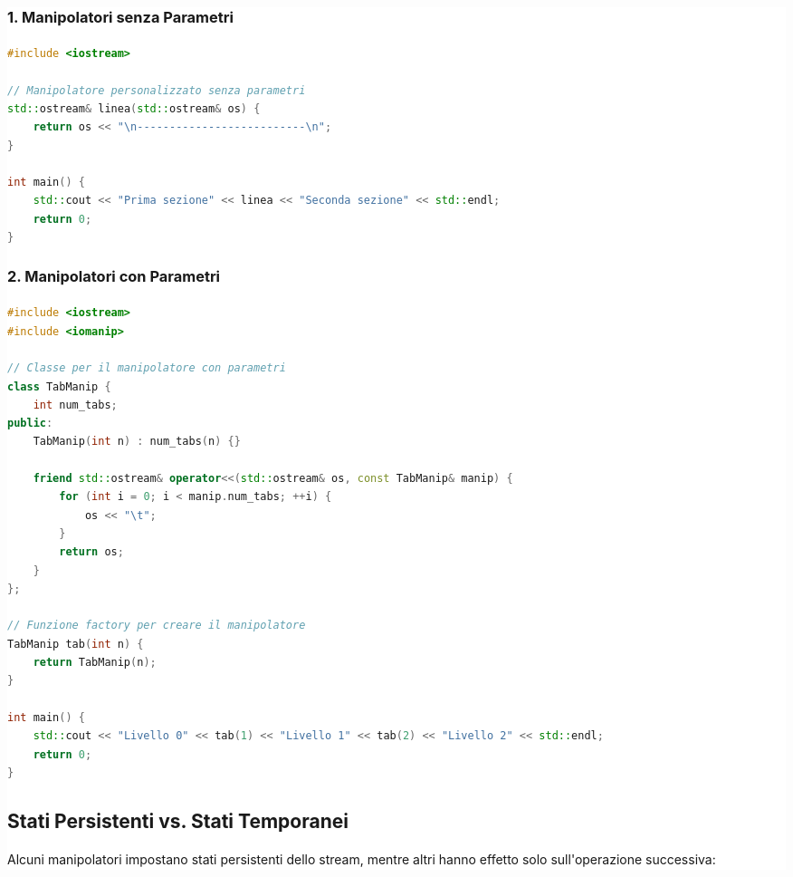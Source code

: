 ### 1. Manipolatori senza Parametri

```cpp
#include <iostream>

// Manipolatore personalizzato senza parametri
std::ostream& linea(std::ostream& os) {
    return os << "\n--------------------------\n";
}

int main() {
    std::cout << "Prima sezione" << linea << "Seconda sezione" << std::endl;
    return 0;
}
```

### 2. Manipolatori con Parametri

```cpp
#include <iostream>
#include <iomanip>

// Classe per il manipolatore con parametri
class TabManip {
    int num_tabs;
public:
    TabManip(int n) : num_tabs(n) {}
    
    friend std::ostream& operator<<(std::ostream& os, const TabManip& manip) {
        for (int i = 0; i < manip.num_tabs; ++i) {
            os << "\t";
        }
        return os;
    }
};

// Funzione factory per creare il manipolatore
TabManip tab(int n) {
    return TabManip(n);
}

int main() {
    std::cout << "Livello 0" << tab(1) << "Livello 1" << tab(2) << "Livello 2" << std::endl;
    return 0;
}
```

## Stati Persistenti vs. Stati Temporanei

Alcuni manipolatori impostano stati persistenti dello stream, mentre altri hanno effetto solo sull'operazione successiva:

